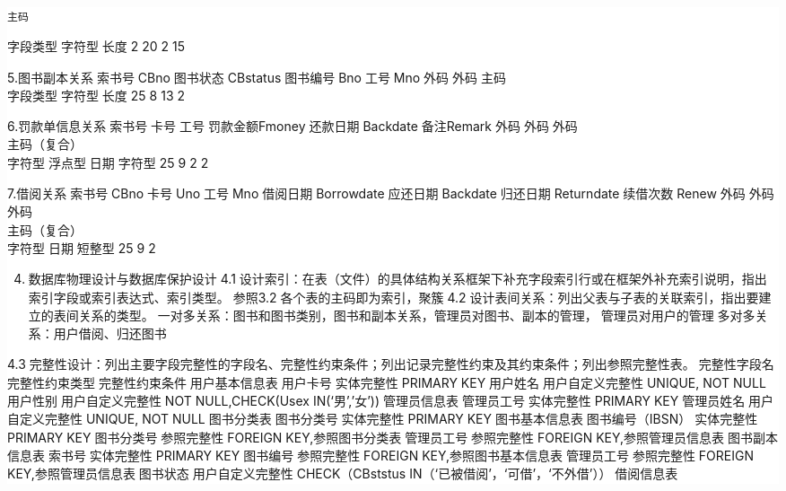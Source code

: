 	主码			
字段类型	字符型
长度	2	20	2	15

5.图书副本关系
	索书号
CBno	图书状态
CBstatus	图书编号
Bno	工号
Mno
			外码	外码
	主码			
字段类型	字符型
长度	25	8	13	2

6.罚款单信息关系
索书号	卡号	工号	罚款金额Fmoney	还款日期
Backdate	备注Remark
外码	外码	外码			
主码（复合）				
字符型	浮点型	日期	字符型
25	9	2			2

7.借阅关系
索书号
CBno	卡号
Uno	工号
Mno	借阅日期
Borrowdate	应还日期
Backdate	归还日期
Returndate	续借次数
Renew
外码	外码	外码				
主码（复合）					
字符型	日期	短整型
25	9	2				

4.  数据库物理设计与数据库保护设计
4.1 设计索引：在表（文件）的具体结构关系框架下补充字段索引行或在框架外补充索引说明，指出索引字段或索引表达式、索引类型。
参照3.2  各个表的主码即为索引，聚簇
4.2 设计表间关系：列出父表与子表的关联索引，指出要建立的表间关系的类型。
一对多关系：图书和图书类别，图书和副本关系，管理员对图书、副本的管理，
管理员对用户的管理
多对多关系：用户借阅、归还图书

4.3 完整性设计：列出主要字段完整性的字段名、完整性约束条件；列出记录完整性约束及其约束条件；列出参照完整性表。
完整性字段名	完整性约束类型	完整性约束条件
用户基本信息表
用户卡号	实体完整性	PRIMARY KEY
用户姓名	用户自定义完整性	UNIQUE, NOT NULL
用户性别	用户自定义完整性	NOT NULL,CHECK(Usex IN(‘男’,’女’))
管理员信息表
管理员工号	实体完整性	PRIMARY KEY
管理员姓名	用户自定义完整性	UNIQUE, NOT NULL
图书分类表
图书分类号	实体完整性	PRIMARY KEY
图书基本信息表
图书编号（IBSN）	实体完整性	PRIMARY KEY
图书分类号	参照完整性	FOREIGN KEY,参照图书分类表
管理员工号	参照完整性	FOREIGN KEY,参照管理员信息表
图书副本信息表
索书号	实体完整性	PRIMARY KEY
图书编号	参照完整性	FOREIGN KEY,参照图书基本信息表
管理员工号	参照完整性	FOREIGN KEY,参照管理员信息表
图书状态	用户自定义完整性	CHECK（CBststus IN（‘已被借阅’，‘可借’，‘不外借’））
借阅信息表